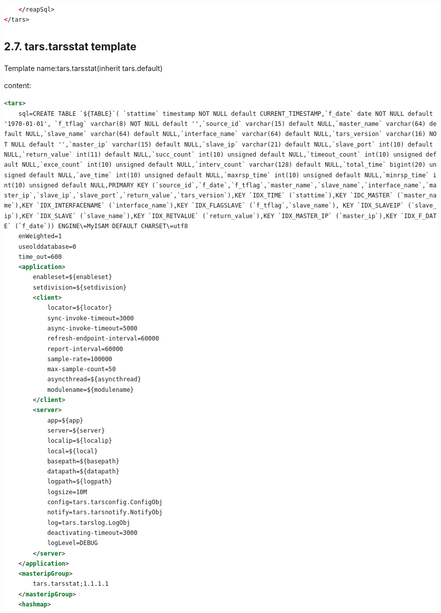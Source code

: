```xml
	</reapSql>
</tars>

```
 
## 2.7. tars.tarsstat template <a id="chapter-7"></a>

Template name:tars.tarsstat(inherit tars.default)

content:
```xml
<tars>
	sql=CREATE TABLE `${TABLE}`( `stattime` timestamp NOT NULL default CURRENT_TIMESTAMP,`f_date` date NOT NULL default '1970-01-01', `f_tflag` varchar(8) NOT NULL default '',`source_id` varchar(15) default NULL,`master_name` varchar(64) default NULL,`slave_name` varchar(64) default NULL,`interface_name` varchar(64) default NULL,`tars_version` varchar(16) NOT NULL default '',`master_ip` varchar(15) default NULL,`slave_ip` varchar(21) default NULL,`slave_port` int(10) default NULL,`return_value` int(11) default NULL,`succ_count` int(10) unsigned default NULL,`timeout_count` int(10) unsigned default NULL,`exce_count` int(10) unsigned default NULL,`interv_count` varchar(128) default NULL,`total_time` bigint(20) unsigned default NULL,`ave_time` int(10) unsigned default NULL,`maxrsp_time` int(10) unsigned default NULL,`minrsp_time` int(10) unsigned default NULL,PRIMARY KEY (`source_id`,`f_date`,`f_tflag`,`master_name`,`slave_name`,`interface_name`,`master_ip`,`slave_ip`,`slave_port`,`return_value`,`tars_version`),KEY `IDX_TIME` (`stattime`),KEY `IDC_MASTER` (`master_name`),KEY `IDX_INTERFACENAME` (`interface_name`),KEY `IDX_FLAGSLAVE` (`f_tflag`,`slave_name`), KEY `IDX_SLAVEIP` (`slave_ip`),KEY `IDX_SLAVE` (`slave_name`),KEY `IDX_RETVALUE` (`return_value`),KEY `IDX_MASTER_IP` (`master_ip`),KEY `IDX_F_DATE` (`f_date`)) ENGINE\=MyISAM DEFAULT CHARSET\=utf8
	enWeighted=1
	useolddatabase=0
	time_out=600
	<application>
		enableset=${enableset}
		setdivision=${setdivision}
		<client>
			locator=${locator}
			sync-invoke-timeout=3000
			async-invoke-timeout=5000
			refresh-endpoint-interval=60000
			report-interval=60000
			sample-rate=100000
			max-sample-count=50
			asyncthread=${asyncthread}
			modulename=${modulename}
		</client>
		<server>
			app=${app}
			server=${server}
			localip=${localip}
			local=${local}
			basepath=${basepath}
			datapath=${datapath}
			logpath=${logpath}
			logsize=10M
			config=tars.tarsconfig.ConfigObj
			notify=tars.tarsnotify.NotifyObj
			log=tars.tarslog.LogObj
			deactivating-timeout=3000
			logLevel=DEBUG
		</server>
	</application>
	<masteripGroup>
		tars.tarsstat;1.1.1.1
	</masteripGroup>
	<hashmap>
```